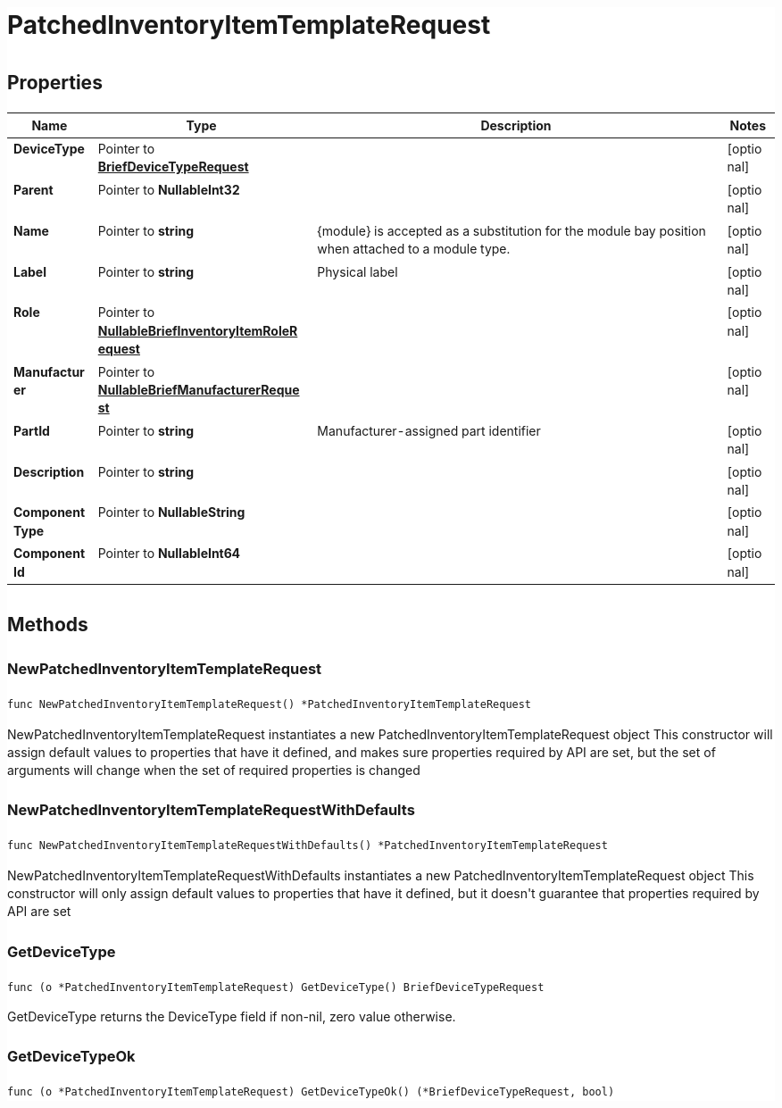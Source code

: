 # PatchedInventoryItemTemplateRequest

## Properties

Name | Type | Description | Notes
------------ | ------------- | ------------- | -------------
**DeviceType** | Pointer to [**BriefDeviceTypeRequest**](BriefDeviceTypeRequest.md) |  | [optional] 
**Parent** | Pointer to **NullableInt32** |  | [optional] 
**Name** | Pointer to **string** | {module} is accepted as a substitution for the module bay position when attached to a module type. | [optional] 
**Label** | Pointer to **string** | Physical label | [optional] 
**Role** | Pointer to [**NullableBriefInventoryItemRoleRequest**](BriefInventoryItemRoleRequest.md) |  | [optional] 
**Manufacturer** | Pointer to [**NullableBriefManufacturerRequest**](BriefManufacturerRequest.md) |  | [optional] 
**PartId** | Pointer to **string** | Manufacturer-assigned part identifier | [optional] 
**Description** | Pointer to **string** |  | [optional] 
**ComponentType** | Pointer to **NullableString** |  | [optional] 
**ComponentId** | Pointer to **NullableInt64** |  | [optional] 

## Methods

### NewPatchedInventoryItemTemplateRequest

`func NewPatchedInventoryItemTemplateRequest() *PatchedInventoryItemTemplateRequest`

NewPatchedInventoryItemTemplateRequest instantiates a new PatchedInventoryItemTemplateRequest object
This constructor will assign default values to properties that have it defined,
and makes sure properties required by API are set, but the set of arguments
will change when the set of required properties is changed

### NewPatchedInventoryItemTemplateRequestWithDefaults

`func NewPatchedInventoryItemTemplateRequestWithDefaults() *PatchedInventoryItemTemplateRequest`

NewPatchedInventoryItemTemplateRequestWithDefaults instantiates a new PatchedInventoryItemTemplateRequest object
This constructor will only assign default values to properties that have it defined,
but it doesn't guarantee that properties required by API are set

### GetDeviceType

`func (o *PatchedInventoryItemTemplateRequest) GetDeviceType() BriefDeviceTypeRequest`

GetDeviceType returns the DeviceType field if non-nil, zero value otherwise.

### GetDeviceTypeOk

`func (o *PatchedInventoryItemTemplateRequest) GetDeviceTypeOk() (*BriefDeviceTypeRequest, bool)`

